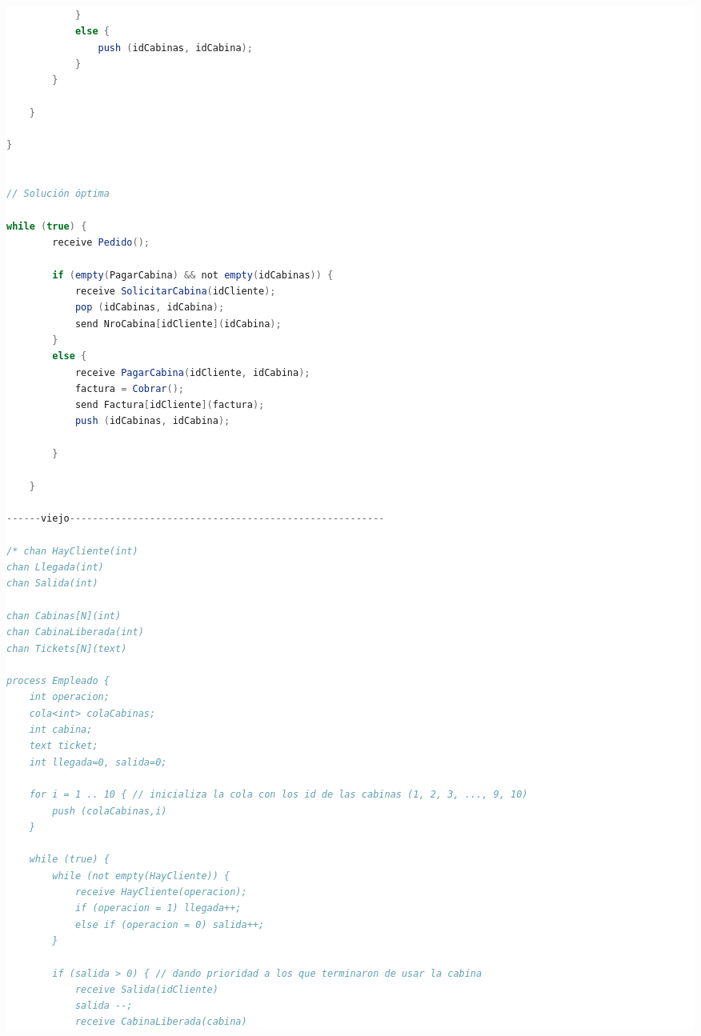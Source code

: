 ```java
			}
			else {
				push (idCabinas, idCabina);
			}
		}

	}

}


// Solución óptima

while (true) {
		receive Pedido();

		if (empty(PagarCabina) && not empty(idCabinas)) {
			receive SolicitarCabina(idCliente);
			pop (idCabinas, idCabina);
			send NroCabina[idCliente](idCabina);
		} 
		else {
			receive PagarCabina(idCliente, idCabina);
			factura = Cobrar();
			send Factura[idCliente](factura);
			push (idCabinas, idCabina);
			
		}

	}

------viejo-------------------------------------------------------

/* chan HayCliente(int) 
chan Llegada(int)
chan Salida(int)

chan Cabinas[N](int)
chan CabinaLiberada(int)
chan Tickets[N](text)

process Empleado {
	int operacion;
	cola<int> colaCabinas; 
	int cabina;
	text ticket;
	int llegada=0, salida=0;

	for i = 1 .. 10 { // inicializa la cola con los id de las cabinas (1, 2, 3, ..., 9, 10)
		push (colaCabinas,i)
	}

	while (true) {
		while (not empty(HayCliente)) {
			receive HayCliente(operacion);
			if (operacion = 1) llegada++;
			else if (operacion = 0) salida++;
		}

		if (salida > 0) { // dando prioridad a los que terminaron de usar la cabina
			receive Salida(idCliente)
			salida --;
			receive CabinaLiberada(cabina)
```